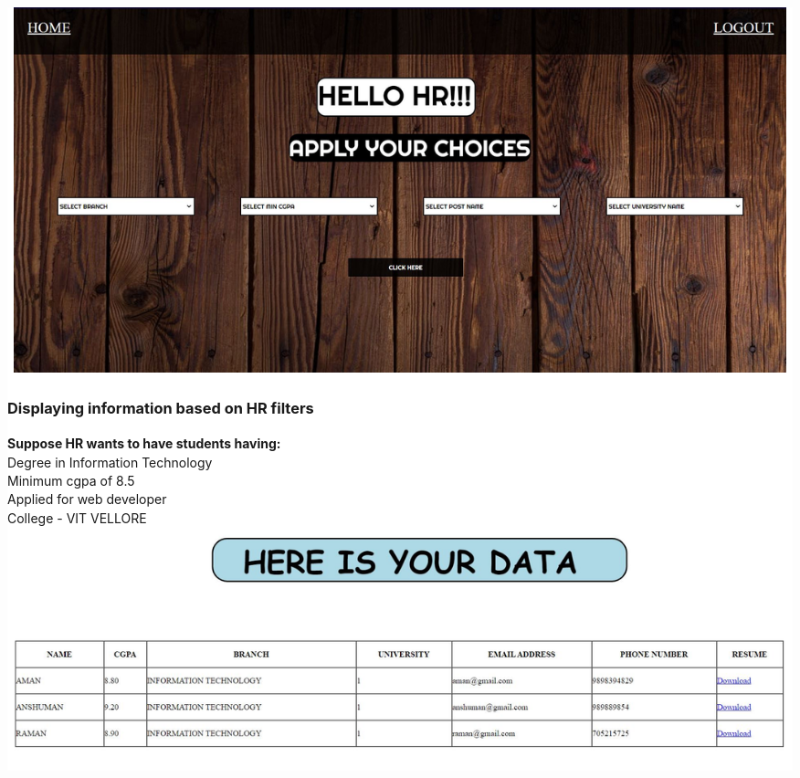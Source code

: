 <img src = "https://github.com/Hemant1704/SPOTHIRE/blob/main/images/hr_area.JPG" height = 400px width = 1000px><br>
### Displaying information based on HR filters
<b>Suppose HR wants to have students having:</b><br>
Degree in Information Technology<br>
Minimum cgpa of 8.5<br>
Applied for web developer<br>
College - VIT VELLORE<br>
<img src = "https://github.com/Hemant1704/SPOTHIRE/blob/main/images/hr_results.JPG"><br>
